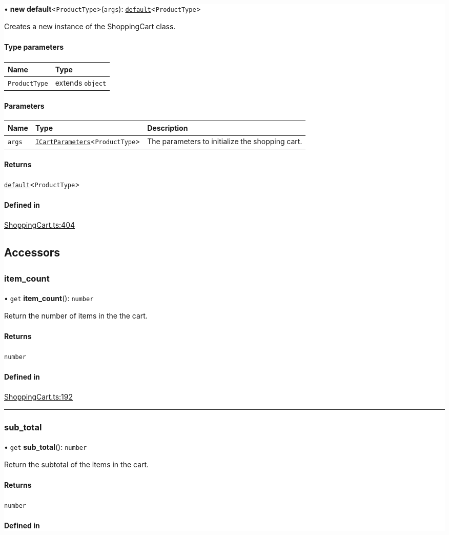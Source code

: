 • **new default**\<`ProductType`\>(`args`): [`default`](ShoppingCart.default.md)\<`ProductType`\>

Creates a new instance of the ShoppingCart class.

#### Type parameters

| Name | Type |
| :------ | :------ |
| `ProductType` | extends `object` |

#### Parameters

| Name | Type | Description |
| :------ | :------ | :------ |
| `args` | [`ICartParameters`](../modules/ShoppingCart.md#icartparameters)\<`ProductType`\> | The parameters to initialize the shopping cart. |

#### Returns

[`default`](ShoppingCart.default.md)\<`ProductType`\>

#### Defined in

[ShoppingCart.ts:404](https://github.com/sreed17/shoppingcart/blob/d2f4a4c/src/ShoppingCart.ts#L404)

## Accessors

### item\_count

• `get` **item_count**(): `number`

Return the number of items in the the cart.

#### Returns

`number`

#### Defined in

[ShoppingCart.ts:192](https://github.com/sreed17/shoppingcart/blob/d2f4a4c/src/ShoppingCart.ts#L192)

___

### sub\_total

• `get` **sub_total**(): `number`

Return the subtotal of the items in the cart.

#### Returns

`number`

#### Defined in
